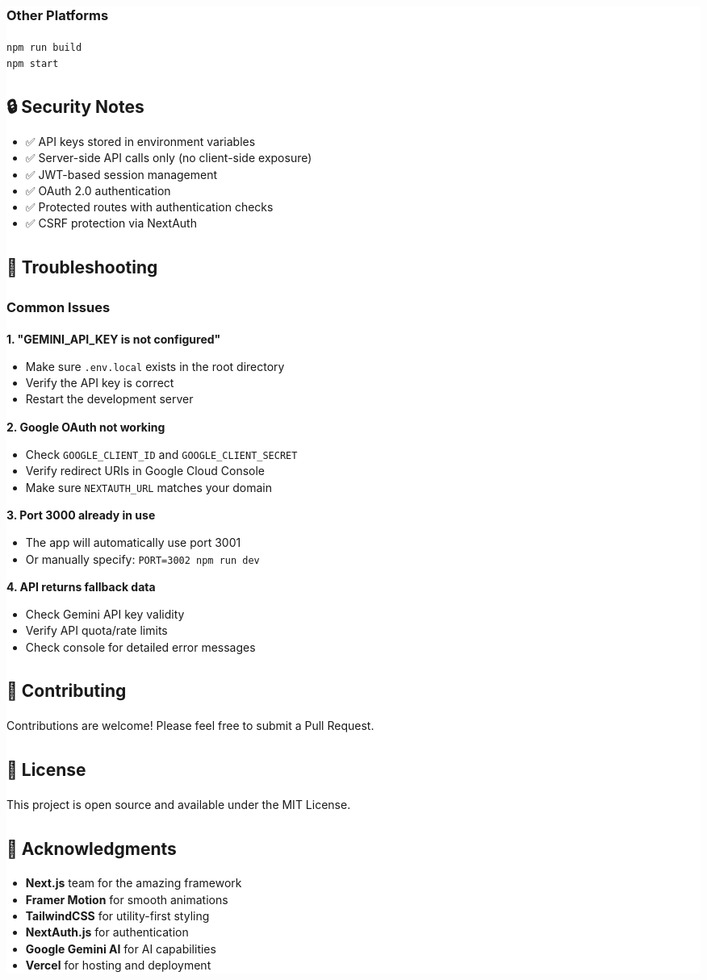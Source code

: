 ### Other Platforms
```bash
npm run build
npm start
```

## 🔒 Security Notes

- ✅ API keys stored in environment variables
- ✅ Server-side API calls only (no client-side exposure)
- ✅ JWT-based session management
- ✅ OAuth 2.0 authentication
- ✅ Protected routes with authentication checks
- ✅ CSRF protection via NextAuth

## 🐛 Troubleshooting

### Common Issues

**1. "GEMINI_API_KEY is not configured"**
- Make sure `.env.local` exists in the root directory
- Verify the API key is correct
- Restart the development server

**2. Google OAuth not working**
- Check `GOOGLE_CLIENT_ID` and `GOOGLE_CLIENT_SECRET`
- Verify redirect URIs in Google Cloud Console
- Make sure `NEXTAUTH_URL` matches your domain

**3. Port 3000 already in use**
- The app will automatically use port 3001
- Or manually specify: `PORT=3002 npm run dev`

**4. API returns fallback data**
- Check Gemini API key validity
- Verify API quota/rate limits
- Check console for detailed error messages

## 🤝 Contributing

Contributions are welcome! Please feel free to submit a Pull Request.

## 📄 License

This project is open source and available under the MIT License.

## 🙏 Acknowledgments

- **Next.js** team for the amazing framework
- **Framer Motion** for smooth animations
- **TailwindCSS** for utility-first styling
- **NextAuth.js** for authentication
- **Google Gemini AI** for AI capabilities
- **Vercel** for hosting and deployment
